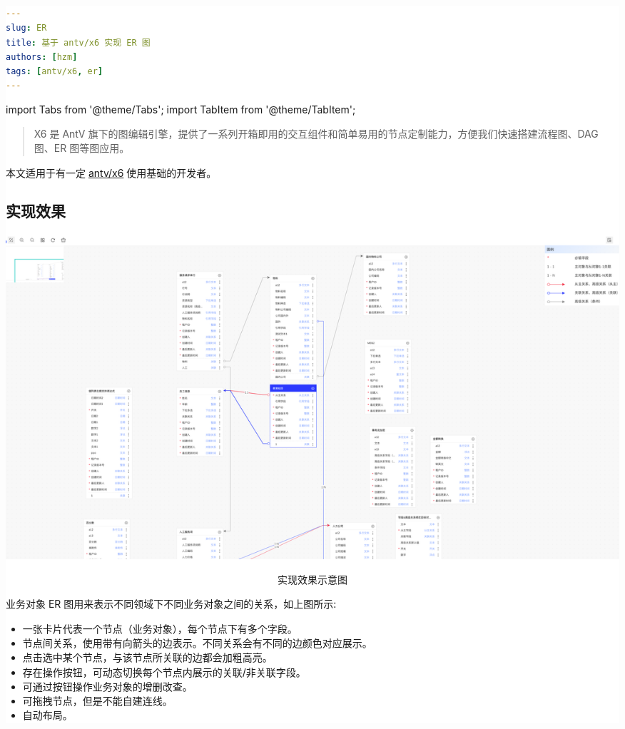 ```yaml
---
slug: ER
title: 基于 antv/x6 实现 ER 图
authors: [hzm]
tags: [antv/x6, er]
---
```


import Tabs from '@theme/Tabs';
import TabItem from '@theme/TabItem';

> X6 是 AntV 旗下的图编辑引擎，提供了一系列开箱即用的交互组件和简单易用的节点定制能力，方便我们快速搭建流程图、DAG 图、ER 图等图应用。

本文适用于有一定 [antv/x6](https://x6.antv.vision/zh) 使用基础的开发者。

## 实现效果
![alt 实现效果](./assets/main.png)
<p align="center">实现效果示意图</p>

业务对象 ER 图用来表示不同领域下不同业务对象之间的关系，如上图所示:  

- 一张卡片代表一个节点（业务对象），每个节点下有多个字段。
- 节点间关系，使用带有向箭头的边表示。不同关系会有不同的边颜色对应展示。
- 点击选中某个节点，与该节点所关联的边都会加粗高亮。
- 存在操作按钮，可动态切换每个节点内展示的关联/非关联字段。
- 可通过按钮操作业务对象的增删改查。
- 可拖拽节点，但是不能自建连线。
- 自动布局。

